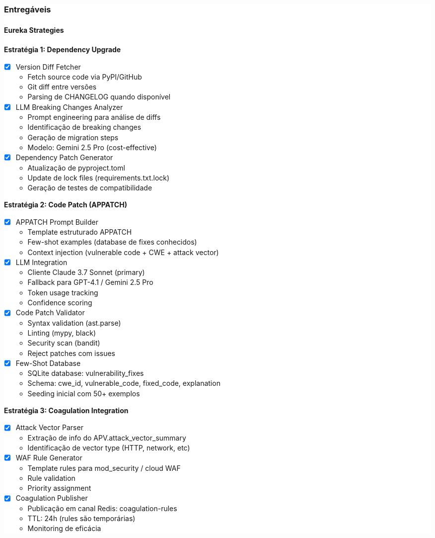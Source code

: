 ### Entregáveis

#### Eureka Strategies

**Estratégia 1: Dependency Upgrade**
- [x] Version Diff Fetcher
  - Fetch source code via PyPI/GitHub
  - Git diff entre versões
  - Parsing de CHANGELOG quando disponível
- [x] LLM Breaking Changes Analyzer
  - Prompt engineering para análise de diffs
  - Identificação de breaking changes
  - Geração de migration steps
  - Modelo: Gemini 2.5 Pro (cost-effective)
- [x] Dependency Patch Generator
  - Atualização de pyproject.toml
  - Update de lock files (requirements.txt.lock)
  - Geração de testes de compatibilidade

**Estratégia 2: Code Patch (APPATCH)**
- [x] APPATCH Prompt Builder
  - Template estruturado APPATCH
  - Few-shot examples (database de fixes conhecidos)
  - Context injection (vulnerable code + CWE + attack vector)
- [x] LLM Integration
  - Cliente Claude 3.7 Sonnet (primary)
  - Fallback para GPT-4.1 / Gemini 2.5 Pro
  - Token usage tracking
  - Confidence scoring
- [x] Code Patch Validator
  - Syntax validation (ast.parse)
  - Linting (mypy, black)
  - Security scan (bandit)
  - Reject patches com issues
- [x] Few-Shot Database
  - SQLite database: vulnerability_fixes
  - Schema: cwe_id, vulnerable_code, fixed_code, explanation
  - Seeding inicial com 50+ exemplos

**Estratégia 3: Coagulation Integration**
- [x] Attack Vector Parser
  - Extração de info do APV.attack_vector_summary
  - Identificação de vector type (HTTP, network, etc)
- [x] WAF Rule Generator
  - Template rules para mod_security / cloud WAF
  - Rule validation
  - Priority assignment
- [x] Coagulation Publisher
  - Publicação em canal Redis: coagulation-rules
  - TTL: 24h (rules são temporárias)
  - Monitoring de eficácia
